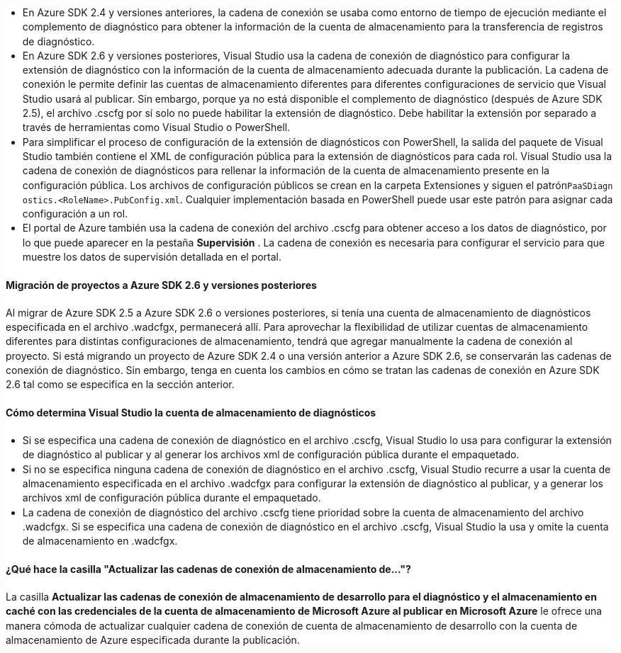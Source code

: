 * En Azure SDK 2.4 y versiones anteriores, la cadena de conexión se usaba como entorno de tiempo de ejecución mediante el complemento de diagnóstico para obtener la información de la cuenta de almacenamiento para la transferencia de registros de diagnóstico.
* En Azure SDK 2.6 y versiones posteriores, Visual Studio usa la cadena de conexión de diagnóstico para configurar la extensión de diagnóstico con la información de la cuenta de almacenamiento adecuada durante la publicación. La cadena de conexión le permite definir las cuentas de almacenamiento diferentes para diferentes configuraciones de servicio que Visual Studio usará al publicar. Sin embargo, porque ya no está disponible el complemento de diagnóstico (después de Azure SDK 2.5), el archivo .cscfg por sí solo no puede habilitar la extensión de diagnóstico. Debe habilitar la extensión por separado a través de herramientas como Visual Studio o PowerShell.
* Para simplificar el proceso de configuración de la extensión de diagnósticos con PowerShell, la salida del paquete de Visual Studio también contiene el XML de configuración pública para la extensión de diagnósticos para cada rol. Visual Studio usa la cadena de conexión de diagnósticos para rellenar la información de la cuenta de almacenamiento presente en la configuración pública. Los archivos de configuración públicos se crean en la carpeta Extensiones y siguen el patrón`PaaSDiagnostics.<RoleName>.PubConfig.xml`. Cualquier implementación basada en PowerShell puede usar este patrón para asignar cada configuración a un rol.
* El portal de Azure también usa la cadena de conexión del archivo .cscfg para obtener acceso a los datos de diagnóstico, por lo que puede aparecer en la pestaña **Supervisión** . La cadena de conexión es necesaria para configurar el servicio para que muestre los datos de supervisión detallada en el portal.

#### <a name="migrating-projects-to-azure-sdk-26-and-later"></a>Migración de proyectos a Azure SDK 2.6 y versiones posteriores
Al migrar de Azure SDK 2.5 a Azure SDK 2.6 o versiones posteriores, si tenía una cuenta de almacenamiento de diagnósticos especificada en el archivo .wadcfgx, permanecerá allí. Para aprovechar la flexibilidad de utilizar cuentas de almacenamiento diferentes para distintas configuraciones de almacenamiento, tendrá que agregar manualmente la cadena de conexión al proyecto. Si está migrando un proyecto de Azure SDK 2.4 o una versión anterior a Azure SDK 2.6, se conservarán las cadenas de conexión de diagnóstico. Sin embargo, tenga en cuenta los cambios en cómo se tratan las cadenas de conexión en Azure SDK 2.6 tal como se especifica en la sección anterior.

#### <a name="how-visual-studio-determines-the-diagnostics-storage-account"></a>Cómo determina Visual Studio la cuenta de almacenamiento de diagnósticos
* Si se especifica una cadena de conexión de diagnóstico en el archivo .cscfg, Visual Studio lo usa para configurar la extensión de diagnóstico al publicar y al generar los archivos xml de configuración pública durante el empaquetado.
* Si no se especifica ninguna cadena de conexión de diagnóstico en el archivo .cscfg, Visual Studio recurre a usar la cuenta de almacenamiento especificada en el archivo .wadcfgx para configurar la extensión de diagnóstico al publicar, y a generar los archivos xml de configuración pública durante el empaquetado.
* La cadena de conexión de diagnóstico del archivo .cscfg tiene prioridad sobre la cuenta de almacenamiento del archivo .wadcfgx. Si se especifica una cadena de conexión de diagnóstico en el archivo .cscfg, Visual Studio la usa y omite la cuenta de almacenamiento en .wadcfgx.

#### <a name="what-does-the-update-development-storage-connection-strings-checkbox-do"></a>¿Qué hace la casilla "Actualizar las cadenas de conexión de almacenamiento de..."?
La casilla **Actualizar las cadenas de conexión de almacenamiento de desarrollo para el diagnóstico y el almacenamiento en caché con las credenciales de la cuenta de almacenamiento de Microsoft Azure al publicar en Microsoft Azure** le ofrece una manera cómoda de actualizar cualquier cadena de conexión de cuenta de almacenamiento de desarrollo con la cuenta de almacenamiento de Azure especificada durante la publicación.
